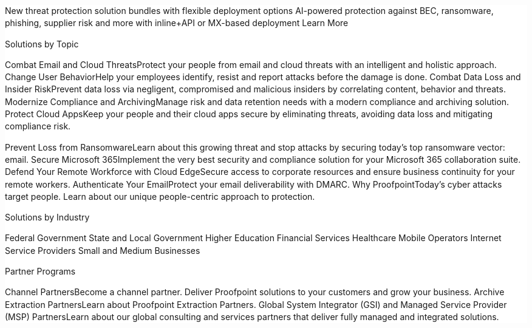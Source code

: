 




  New threat protection solution bundles with flexible deployment options 
  AI-powered protection against BEC, ransomware, phishing, supplier risk and more with inline+API or MX-based deployment
Learn More






Solutions by Topic


Combat Email and Cloud ThreatsProtect your people from email and cloud threats with an intelligent and holistic approach.
Change User BehaviorHelp your employees identify, resist and report attacks before the damage is done.
Combat Data Loss and Insider RiskPrevent data loss via negligent, compromised and malicious insiders by correlating content, behavior and threats.
Modernize Compliance and ArchivingManage risk and data retention needs with a modern compliance and archiving solution.
Protect Cloud AppsKeep your people and their cloud apps secure by eliminating threats, avoiding data loss and mitigating compliance risk.


Prevent Loss from RansomwareLearn about this growing threat and stop attacks by securing today’s top ransomware vector: email.
Secure Microsoft 365Implement the very best security and compliance solution for your Microsoft 365 collaboration suite.
Defend Your Remote Workforce with Cloud EdgeSecure access to corporate resources and ensure business continuity for your remote workers.
Authenticate Your EmailProtect your email deliverability with DMARC.
Why ProofpointToday’s cyber attacks target people. Learn about our unique people-centric approach to protection.




Solutions by Industry

Federal Government
State and Local Government
Higher Education
Financial Services
Healthcare
Mobile Operators
Internet Service Providers
Small and Medium Businesses






Partner Programs


Channel PartnersBecome a channel partner. Deliver Proofpoint solutions to your customers and grow your business.
Archive Extraction PartnersLearn about Proofpoint Extraction Partners.
Global System Integrator (GSI) and Managed Service Provider (MSP) PartnersLearn about our global consulting and services partners that deliver fully managed and integrated solutions.
